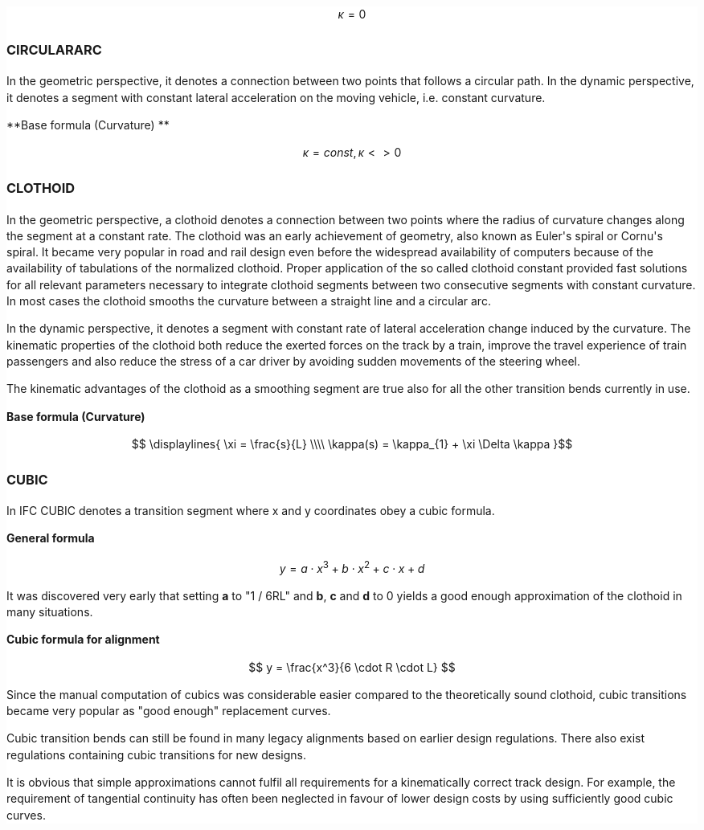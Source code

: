 $$ \kappa=0 $$

### CIRCULARARC
In the geometric perspective, it denotes a connection between two points that follows a circular path. In the dynamic perspective, it denotes a segment with constant lateral acceleration on the moving vehicle, i.e. constant curvature.

**Base formula (Curvature) **

$$ \kappa = const, \kappa <> 0 $$

### CLOTHOID
In the geometric perspective, a clothoid denotes a connection between two points where the radius of curvature changes along the segment at a constant rate. The clothoid was an early achievement of geometry, also known as Euler's spiral or Cornu's spiral. It became very popular in road and rail design even before the widespread availability of computers because of the availability of tabulations of the normalized clothoid. Proper application of the so called clothoid constant provided fast solutions for all relevant parameters necessary to integrate clothoid segments between two consecutive segments with constant curvature. In most cases the clothoid smooths the curvature between a straight line and a circular arc. <br/>

In the dynamic perspective, it denotes a segment with constant rate of lateral acceleration change induced by the curvature. The kinematic properties of the clothoid both reduce the exerted forces on the track by a train, improve the travel experience of train passengers and also reduce the stress of a car driver by avoiding sudden movements of the steering wheel.<br>

The kinematic advantages of the clothoid as a smoothing segment are true also for all the other transition bends currently in use.

**Base formula (Curvature)**

$$ \displaylines{ \xi = \frac{s}{L} \\\\
\kappa(s) = \kappa_{1} + \xi \Delta \kappa }$$

### CUBIC
In IFC CUBIC denotes a transition segment where x and y coordinates obey a cubic formula.

**General formula**

$$ y = a \cdot x^3 + b \cdot x^2 + c \cdot x + d $$

It was discovered very early that setting **a** to "1 / 6RL" and **b**, **c** and **d** to 0 yields a good enough approximation of the clothoid in many situations.

**Cubic formula for alignment**

$$ y = \frac{x^3}{6 \cdot R \cdot L} $$

Since the manual computation of cubics was considerable easier compared to the theoretically sound clothoid, cubic transitions became very popular as "good enough" replacement curves.

Cubic transition bends can still be found in many legacy alignments based on earlier design regulations. There also exist regulations containing cubic transitions for new designs.

It is obvious that simple approximations cannot fulfil all requirements for a kinematically correct track design. For example, the requirement of tangential continuity has often been neglected in favour of lower design costs by using sufficiently good cubic curves.
